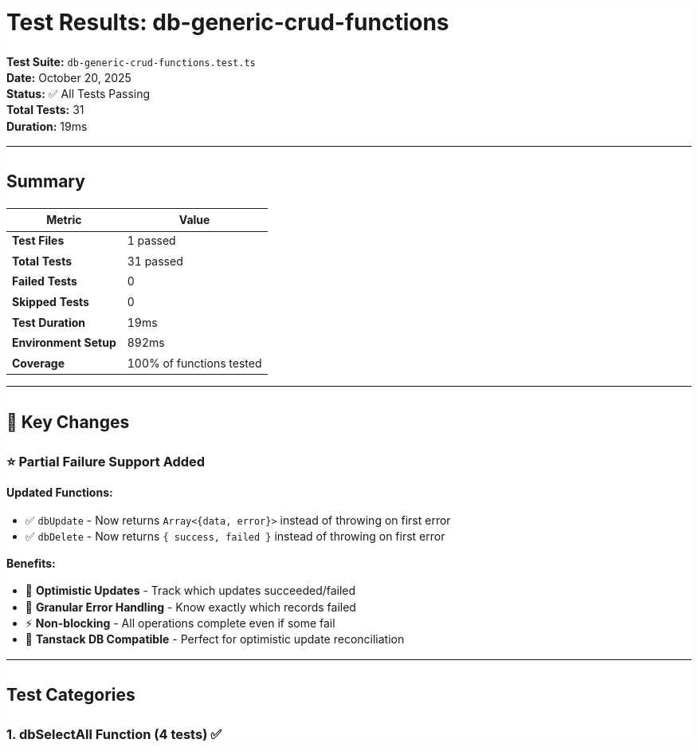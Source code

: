 # Test Results: db-generic-crud-functions

**Test Suite:** `db-generic-crud-functions.test.ts`  
**Date:** October 20, 2025  
**Status:** ✅ All Tests Passing  
**Total Tests:** 31  
**Duration:** 19ms

---

## Summary

| Metric                | Value                    |
| --------------------- | ------------------------ |
| **Test Files**        | 1 passed                 |
| **Total Tests**       | 31 passed                |
| **Failed Tests**      | 0                        |
| **Skipped Tests**     | 0                        |
| **Test Duration**     | 19ms                     |
| **Environment Setup** | 892ms                    |
| **Coverage**          | 100% of functions tested |

---

## 🎯 Key Changes

### ⭐ Partial Failure Support Added

**Updated Functions:**

- ✅ `dbUpdate` - Now returns `Array<{data, error}>` instead of throwing on first error
- ✅ `dbDelete` - Now returns `{ success, failed }` instead of throwing on first error

**Benefits:**

- 🔄 **Optimistic Updates** - Track which updates succeeded/failed
- 🎯 **Granular Error Handling** - Know exactly which records failed
- ⚡ **Non-blocking** - All operations complete even if some fail
- 🔗 **Tanstack DB Compatible** - Perfect for optimistic update reconciliation

---

## Test Categories

### 1. dbSelectAll Function (4 tests) ✅
